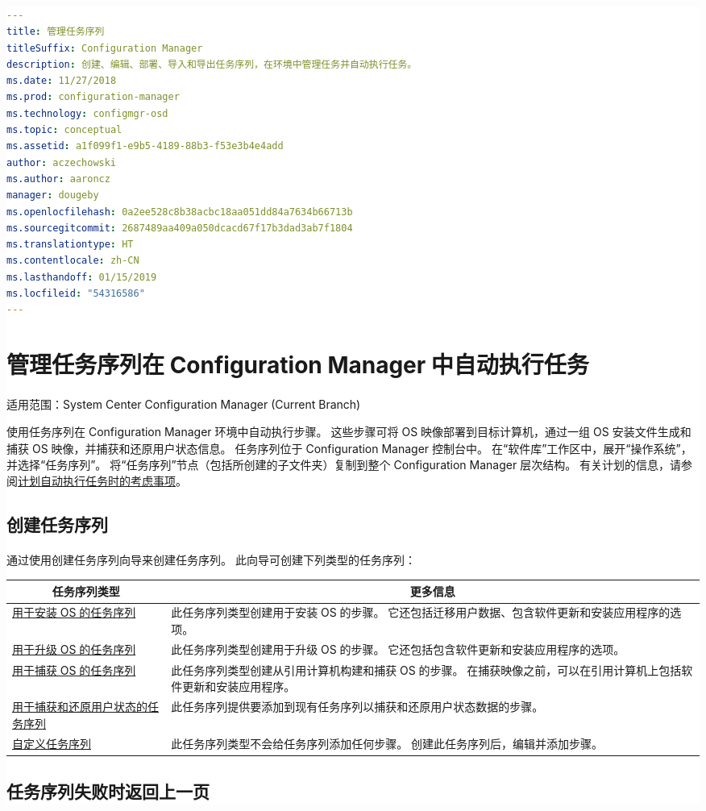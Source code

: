 ```yaml
---
title: 管理任务序列
titleSuffix: Configuration Manager
description: 创建、编辑、部署、导入和导出任务序列，在环境中管理任务并自动执行任务。
ms.date: 11/27/2018
ms.prod: configuration-manager
ms.technology: configmgr-osd
ms.topic: conceptual
ms.assetid: a1f099f1-e9b5-4189-88b3-f53e3b4e4add
author: aczechowski
ms.author: aaroncz
manager: dougeby
ms.openlocfilehash: 0a2ee528c8b38acbc18aa051dd84a7634b66713b
ms.sourcegitcommit: 2687489aa409a050dcacd67f17b3dad3ab7f1804
ms.translationtype: HT
ms.contentlocale: zh-CN
ms.lasthandoff: 01/15/2019
ms.locfileid: "54316586"
---
```

# <a name="manage-task-sequences-to-automate-tasks-in-configuration-manager"></a>管理任务序列在 Configuration Manager 中自动执行任务

适用范围：System Center Configuration Manager (Current Branch)

使用任务序列在 Configuration Manager 环境中自动执行步骤。 这些步骤可将 OS 映像部署到目标计算机，通过一组 OS 安装文件生成和捕获 OS 映像，并捕获和还原用户状态信息。 任务序列位于 Configuration Manager 控制台中。 在“软件库”工作区中，展开“操作系统”，并选择“任务序列”。 将“任务序列”节点（包括所创建的子文件夹）复制到整个 Configuration Manager 层次结构。 有关计划的信息，请参阅[计划自动执行任务时的考虑事项](/sccm/osd/plan-design/planning-considerations-for-automating-tasks)。  



##  <a name="BKMK_CreateTaskSequence"></a>创建任务序列  

 通过使用创建任务序列向导来创建任务序列。 此向导可创建下列类型的任务序列：  

|任务序列类型|更多信息|  
|------------------------|----------------------|  
|[用于安装 OS 的任务序列](create-a-task-sequence-to-install-an-operating-system.md)|此任务序列类型创建用于安装 OS 的步骤。 它还包括迁移用户数据、包含软件更新和安装应用程序的选项。|  
|[用于升级 OS 的任务序列](create-a-task-sequence-to-upgrade-an-operating-system.md)|此任务序列类型创建用于升级 OS 的步骤。 它还包括包含软件更新和安装应用程序的选项。|  
|[用于捕获 OS 的任务序列](create-a-task-sequence-to-capture-an-operating-system.md)|此任务序列类型创建从引用计算机构建和捕获 OS 的步骤。 在捕获映像之前，可以在引用计算机上包括软件更新和安装应用程序。|  
|[用于捕获和还原用户状态的任务序列](create-a-task-sequence-to-capture-and-restore-user-state.md)|此任务序列提供要添加到现有任务序列以捕获和还原用户状态数据的步骤。|  
|[自定义任务序列](create-a-custom-task-sequence.md)|此任务序列类型不会给任务序列添加任何步骤。 创建此任务序列后，编辑并添加步骤。|  



## <a name="return-to-previous-page-when-a-task-sequence-fails"></a>任务序列失败时返回上一页
